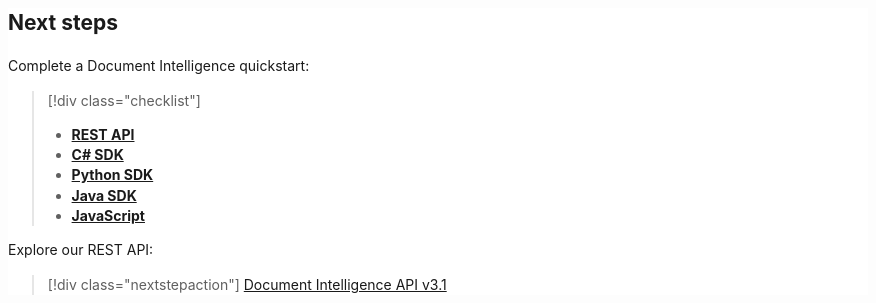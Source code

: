 ## Next steps

Complete a Document Intelligence quickstart:

> [!div class="checklist"]
>
> * [**REST API**](how-to-guides/use-sdk-rest-api.md?view=doc-intel-3.1.0&preserve-view=true)
> * [**C# SDK**](how-to-guides/use-sdk-rest-api.md?view=doc-intel-3.1.0&preserve-view=true?pivots=programming-language-csharp)
> * [**Python SDK**](how-to-guides/use-sdk-rest-api.md?view=doc-intel-3.1.0&preserve-view=true?pivots=programming-language-python)
> * [**Java SDK**](how-to-guides/use-sdk-rest-api.md?view=doc-intel-3.1.0&preserve-view=true?pivots=programming-language-java)
> * [**JavaScript**](how-to-guides/use-sdk-rest-api.md?view=doc-intel-3.1.0&preserve-view=true?pivots=programming-language-javascript)</li></ul>

Explore our REST API:

> [!div class="nextstepaction"]
> [Document Intelligence API v3.1](https://westus.dev.cognitive.microsoft.com/docs/services/form-recognizer-api-2023-07-31/operations/AnalyzeDocument)
